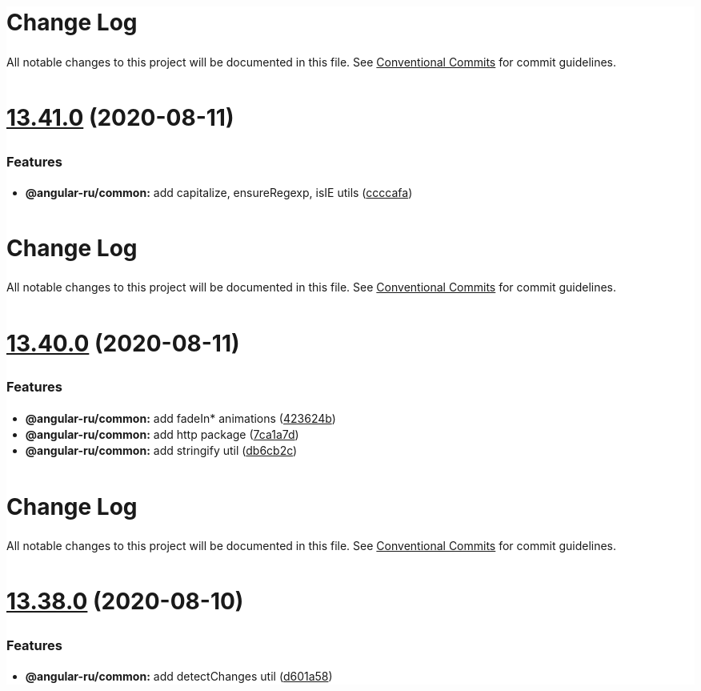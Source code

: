 # Change Log

All notable changes to this project will be documented in this file. See
[Conventional Commits](https://conventionalcommits.org) for commit guidelines.

# [13.41.0](https://github.com/Angular-RU/angular-ru-sdk/compare/v13.40.0...v13.41.0) (2020-08-11)

### Features

-   **@angular-ru/common:** add capitalize, ensureRegexp, isIE utils
    ([ccccafa](https://github.com/Angular-RU/angular-ru-sdk/commit/ccccafa5d6c416b4969dc6b083ccaad87c1b81c9))

# Change Log

All notable changes to this project will be documented in this file. See
[Conventional Commits](https://conventionalcommits.org) for commit guidelines.

# [13.40.0](https://github.com/Angular-RU/angular-ru-sdk/compare/v13.39.0...v13.40.0) (2020-08-11)

### Features

-   **@angular-ru/common:** add fadeIn\* animations
    ([423624b](https://github.com/Angular-RU/angular-ru-sdk/commit/423624b8c733bc5c5716663bb53d80417057967a))
-   **@angular-ru/common:** add http package
    ([7ca1a7d](https://github.com/Angular-RU/angular-ru-sdk/commit/7ca1a7d64fe87202a991131b9eb421d2e0f55226))
-   **@angular-ru/common:** add stringify util
    ([db6cb2c](https://github.com/Angular-RU/angular-ru-sdk/commit/db6cb2ca96665d248edd6709fc8b9153a6872f49))

# Change Log

All notable changes to this project will be documented in this file. See
[Conventional Commits](https://conventionalcommits.org) for commit guidelines.

# [13.38.0](https://github.com/Angular-RU/angular-ru-sdk/compare/v13.37.0...v13.38.0) (2020-08-10)

### Features

-   **@angular-ru/common:** add detectChanges util
    ([d601a58](https://github.com/Angular-RU/angular-ru-sdk/commit/d601a58feb50200b7cb0e2d69aaa5fbbd709856d))
